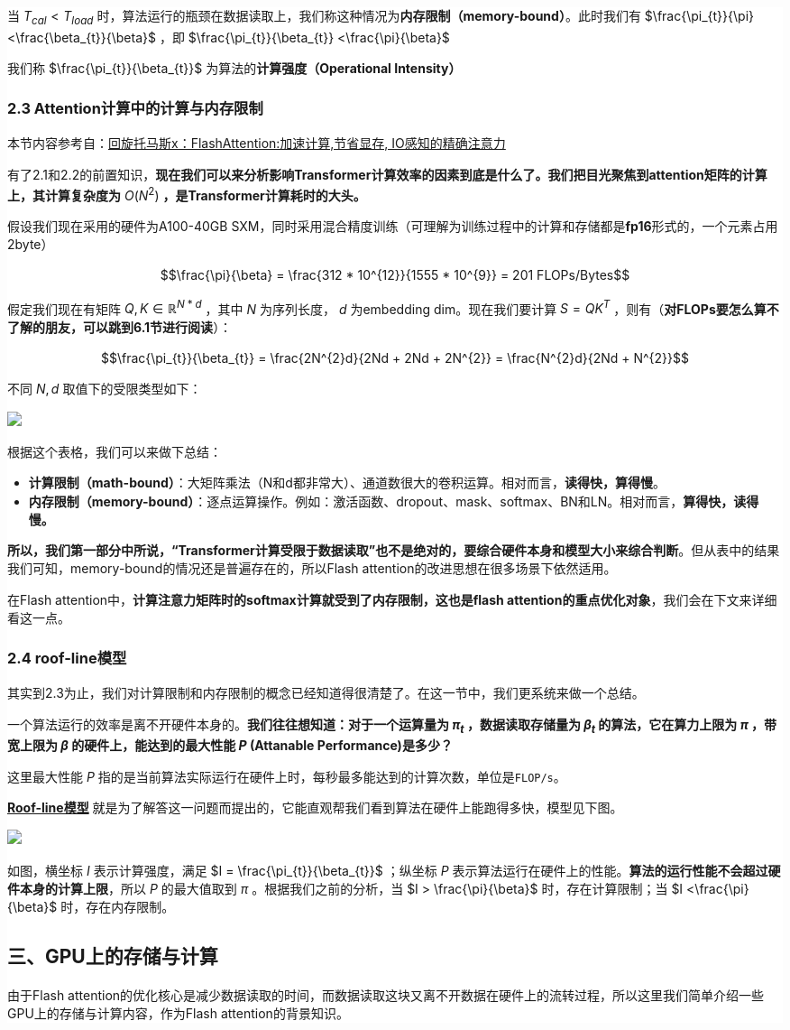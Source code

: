 当 $T_{cal} < T_{load}$ 时，算法运行的瓶颈在数据读取上，我们称这种情况为**内存限制（memory-bound）**。此时我们有 $\frac{\pi_{t}}{\pi} <\frac{\beta_{t}}{\beta}$ ，即 $\frac{\pi_{t}}{\beta_{t}} <\frac{\pi}{\beta}$

我们称 $\frac{\pi_{t}}{\beta_{t}}$ 为算法的**计算强度（Operational Intensity）**

### 2.3 Attention计算中的计算与内存限制

本节内容参考自：[回旋托马斯x：FlashAttention:加速计算,节省显存, IO感知的精确注意力](https://zhuanlan.zhihu.com/p/639228219)

有了2.1和2.2的前置知识，**现在我们可以来分析影响Transformer计算效率的因素到底是什么了。我们把目光聚焦到attention矩阵的计算上，其计算复杂度为** $O(N^{2})$ **，是Transformer计算耗时的大头。**

假设我们现在采用的硬件为A100-40GB SXM，同时采用混合精度训练（可理解为训练过程中的计算和存储都是**fp16**形式的，一个元素占用2byte）

$$\frac{\pi}{\beta} = \frac{312 * 10^{12}}{1555 * 10^{9}} = 201 FLOPs/Bytes$$

假定我们现在有矩阵 $Q, K \in \mathbb{R}^{N*d}$ ，其中 $N$ 为序列长度， $d$ 为embedding dim。现在我们要计算 $S = QK^{T}$ ，则有（**对FLOPs要怎么算不了解的朋友，可以跳到6.1节进行阅读**）：

$$\frac{\pi_{t}}{\beta_{t}} = \frac{2N^{2}d}{2Nd + 2Nd + 2N^{2}} = \frac{N^{2}d}{2Nd + N^{2}}$$

不同 $N, d$ 取值下的受限类型如下：

![](https://pic1.zhimg.com/v2-91bb7f924f2314d1b03a1fcc854629e8_1440w.jpg)

根据这个表格，我们可以来做下总结：

-   **计算限制（math-bound）**：大矩阵乘法（N和d都非常大）、通道数很大的卷积运算。相对而言，**读得快，算得慢**。
-   **内存限制（memory-bound）**：逐点运算操作。例如：激活函数、dropout、mask、softmax、BN和LN。相对而言，**算得快，读得慢。**

**所以，我们第一部分中所说，“Transformer计算受限于数据读取”也不是绝对的，要综合硬件本身和模型大小来综合判断**。但从表中的结果我们可知，memory-bound的情况还是普遍存在的，所以Flash attention的改进思想在很多场景下依然适用。

在Flash attention中，**计算注意力矩阵时的softmax计算就受到了内存限制，这也是flash attention的重点优化对象**，我们会在下文来详细看这一点。

### 2.4 roof-line模型

其实到2.3为止，我们对计算限制和内存限制的概念已经知道得很清楚了。在这一节中，我们更系统来做一个总结。

一个算法运行的效率是离不开硬件本身的。**我们往往想知道：对于一个运算量为 $\pi_{t}$ ，数据读取存储量为 $\beta_{t}$ 的算法，它在算力上限为 $\pi$ ，带宽上限为 $\beta$ 的硬件上，能达到的最大性能 $P$ (Attanable Performance)是多少？**

这里最大性能 $P$ 指的是当前算法实际运行在硬件上时，每秒最多能达到的计算次数，单位是`FLOP/s`。

**[Roof-line模型](https://zhida.zhihu.com/search?content_id=237002834&content_type=Article&match_order=1&q=Roof-line%E6%A8%A1%E5%9E%8B&zhida_source=entity)** 就是为了解答这一问题而提出的，它能直观帮我们看到算法在硬件上能跑得多快，模型见下图。

![](https://pic2.zhimg.com/v2-e180cdf9b632e90cf988d23d7af2b0b7_1440w.jpg)

如图，横坐标 $I$ 表示计算强度，满足 $I = \frac{\pi_{t}}{\beta_{t}}$ ；纵坐标 $P$ 表示算法运行在硬件上的性能。**算法的运行性能不会超过硬件本身的计算上限**，所以 $P$ 的最大值取到 $\pi$ 。根据我们之前的分析，当 $I > \frac{\pi}{\beta}$ 时，存在计算限制；当 $I <\frac{\pi}{\beta}$ 时，存在内存限制。

## 三、GPU上的存储与计算

由于Flash attention的优化核心是减少数据读取的时间，而数据读取这块又离不开数据在硬件上的流转过程，所以这里我们简单介绍一些GPU上的存储与计算内容，作为Flash attention的背景知识。
